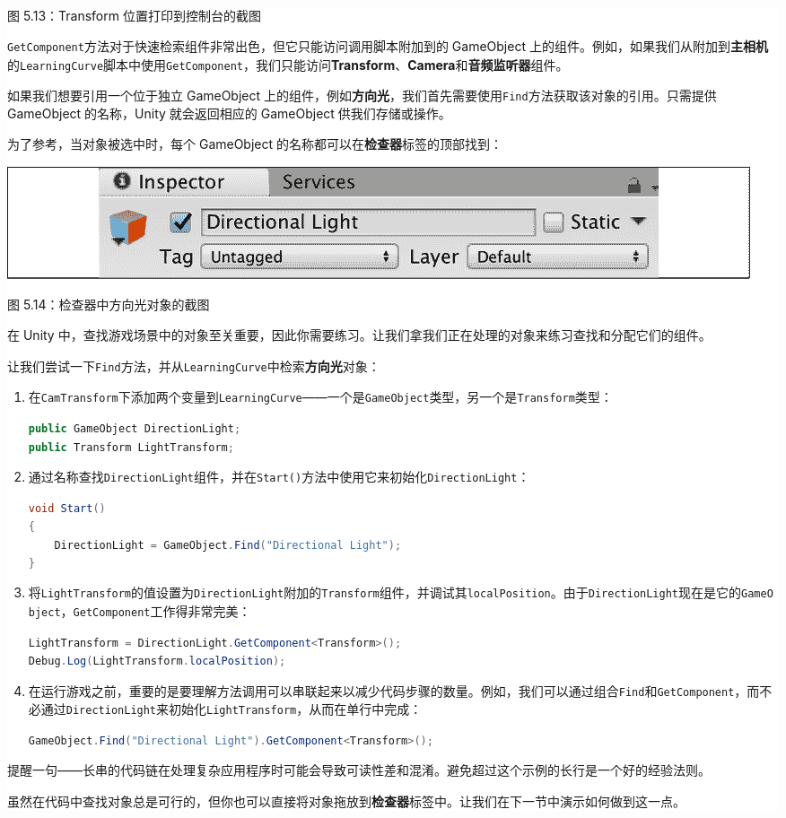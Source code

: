图 5.13：Transform 位置打印到控制台的截图

`GetComponent`方法对于快速检索组件非常出色，但它只能访问调用脚本附加到的 GameObject 上的组件。例如，如果我们从附加到**主相机**的`LearningCurve`脚本中使用`GetComponent`，我们只能访问**Transform**、**Camera**和**音频监听器**组件。

如果我们想要引用一个位于独立 GameObject 上的组件，例如**方向光**，我们首先需要使用`Find`方法获取该对象的引用。只需提供 GameObject 的名称，Unity 就会返回相应的 GameObject 供我们存储或操作。

为了参考，当对象被选中时，每个 GameObject 的名称都可以在**检查器**标签的顶部找到：

![拖放](img/B17573_05_14.png)

图 5.14：检查器中方向光对象的截图

在 Unity 中，查找游戏场景中的对象至关重要，因此你需要练习。让我们拿我们正在处理的对象来练习查找和分配它们的组件。

让我们尝试一下`Find`方法，并从`LearningCurve`中检索**方向光**对象：

1.  在`CamTransform`下添加两个变量到`LearningCurve`——一个是`GameObject`类型，另一个是`Transform`类型：

    ```cs
    public GameObject DirectionLight;
    public Transform LightTransform; 
    ```

1.  通过名称查找`DirectionLight`组件，并在`Start()`方法中使用它来初始化`DirectionLight`：

    ```cs
    void Start()
    {
        DirectionLight = GameObject.Find("Directional Light"); 
    } 
    ```

1.  将`LightTransform`的值设置为`DirectionLight`附加的`Transform`组件，并调试其`localPosition`。由于`DirectionLight`现在是它的`GameObject`，`GetComponent`工作得非常完美：

    ```cs
    LightTransform = DirectionLight.GetComponent<Transform>();
    Debug.Log(LightTransform.localPosition); 
    ```

1.  在运行游戏之前，重要的是要理解方法调用可以串联起来以减少代码步骤的数量。例如，我们可以通过组合`Find`和`GetComponent`，而不必通过`DirectionLight`来初始化`LightTransform`，从而在单行中完成：

    ```cs
    GameObject.Find("Directional Light").GetComponent<Transform>(); 
    ```

提醒一句——长串的代码链在处理复杂应用程序时可能会导致可读性差和混淆。避免超过这个示例的长行是一个好的经验法则。

虽然在代码中查找对象总是可行的，但你也可以直接将对象拖放到**检查器**标签中。让我们在下一节中演示如何做到这一点。
